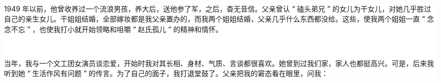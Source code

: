   </span>
  <span class="s2">
   1949
  </span>
  <span class="s1">
   年以前，他曾收养过一个流浪男孩，养大后，送他参了军，之后，杳无音信。父亲曾认
  </span>
  <span class="s2">
   “
  </span>
  <span class="s1">
   磕头弟兄
  </span>
  <span class="s2">
   ”
  </span>
  <span class="s1">
   的女儿为干女儿，对她几乎胜过自己的亲生女儿。干姐姐结婚，全部嫁妆都是我父亲置办的，而我两个姐姐结婚，父亲几乎什么东西都没给。这些，使我两个姐姐一直
  </span>
  <span class="s2">
   “
  </span>
  <span class="s1">
   念念不忘
  </span>
  <span class="s2">
   ”
  </span>
  <span class="s1">
   ，也使我打小就开始领略和咀嚼
  </span>
  <span class="s2">
   “
  </span>
  <span class="s1">
   赵氏孤儿
  </span>
  <span class="s2">
   ”
  </span>
  <span class="s1">
   的精神和情怀。
  </span>
 </p>
 <p class="p1">
  <span class="s1">
  </span>
  <br/>
 </p>
 <p class="p2">
  <span class="s1">
   当年，我与一个文工团女演员谈恋爱，开始时我对其长相、身材、气质、言谈都很喜欢。她曾到过我们家，家人也都挺高兴。可是，后来我听到她
  </span>
  <span class="s2">
   “
  </span>
  <span class="s1">
   生活作风有问题
  </span>
  <span class="s2">
   ”
  </span>
  <span class="s1">
   的传言。为了自己的面子，我打退堂鼓了。父亲把我的窘态看在眼里，问我：